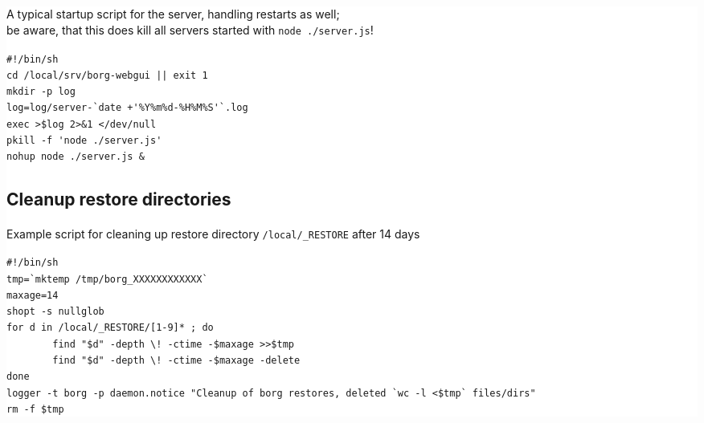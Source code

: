 A typical startup script for the server, handling restarts as well;\
be aware, that this does kill all servers started with `node ./server.js`!
```Shell
#!/bin/sh
cd /local/srv/borg-webgui || exit 1
mkdir -p log
log=log/server-`date +'%Y%m%d-%H%M%S'`.log
exec >$log 2>&1 </dev/null
pkill -f 'node ./server.js'
nohup node ./server.js &
```

## Cleanup restore directories

Example script for cleaning up restore directory `/local/_RESTORE` after 14 days
```Shell
#!/bin/sh
tmp=`mktemp /tmp/borg_XXXXXXXXXXXX`
maxage=14
shopt -s nullglob
for d in /local/_RESTORE/[1-9]* ; do
        find "$d" -depth \! -ctime -$maxage >>$tmp
        find "$d" -depth \! -ctime -$maxage -delete
done
logger -t borg -p daemon.notice "Cleanup of borg restores, deleted `wc -l <$tmp` files/dirs"
rm -f $tmp
```
